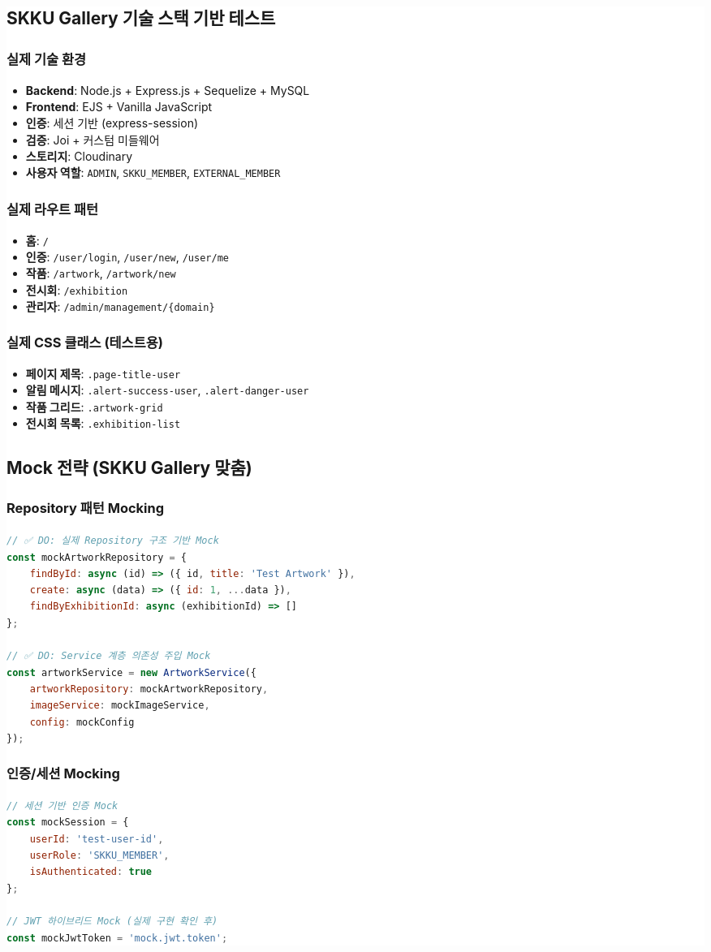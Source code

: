 ## **SKKU Gallery 기술 스택 기반 테스트**

### **실제 기술 환경**
- **Backend**: Node.js + Express.js + Sequelize + MySQL
- **Frontend**: EJS + Vanilla JavaScript
- **인증**: 세션 기반 (express-session)
- **검증**: Joi + 커스텀 미들웨어
- **스토리지**: Cloudinary
- **사용자 역할**: `ADMIN`, `SKKU_MEMBER`, `EXTERNAL_MEMBER`

### **실제 라우트 패턴**
- **홈**: `/`
- **인증**: `/user/login`, `/user/new`, `/user/me`
- **작품**: `/artwork`, `/artwork/new`
- **전시회**: `/exhibition`
- **관리자**: `/admin/management/{domain}`

### **실제 CSS 클래스 (테스트용)**
- **페이지 제목**: `.page-title-user`
- **알림 메시지**: `.alert-success-user`, `.alert-danger-user`
- **작품 그리드**: `.artwork-grid`
- **전시회 목록**: `.exhibition-list`

## **Mock 전략 (SKKU Gallery 맞춤)**

### **Repository 패턴 Mocking**
```javascript
// ✅ DO: 실제 Repository 구조 기반 Mock
const mockArtworkRepository = {
    findById: async (id) => ({ id, title: 'Test Artwork' }),
    create: async (data) => ({ id: 1, ...data }),
    findByExhibitionId: async (exhibitionId) => []
};

// ✅ DO: Service 계층 의존성 주입 Mock
const artworkService = new ArtworkService({
    artworkRepository: mockArtworkRepository,
    imageService: mockImageService,
    config: mockConfig
});
```

### **인증/세션 Mocking**
```javascript
// 세션 기반 인증 Mock
const mockSession = {
    userId: 'test-user-id',
    userRole: 'SKKU_MEMBER',
    isAuthenticated: true
};

// JWT 하이브리드 Mock (실제 구현 확인 후)
const mockJwtToken = 'mock.jwt.token';
```
